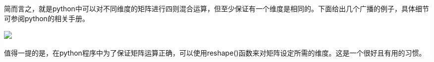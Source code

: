 简而言之，就是python中可以对不同维度的矩阵进行四则混合运算，但至少保证有一个维度是相同的。下面给出几个广播的例子，具体细节可参阅python的相关手册。


![](https://raw.githubusercontent.com/AlbertHG/Coursera-Deep-Learning-deeplearning.ai/master/01-Neural%20Networks%20and%20Deep%20Learning/week2/md_images/04.jpg)

值得一提的是，在python程序中为了保证矩阵运算正确，可以使用reshape()函数来对矩阵设定所需的维度。这是一个很好且有用的习惯。
